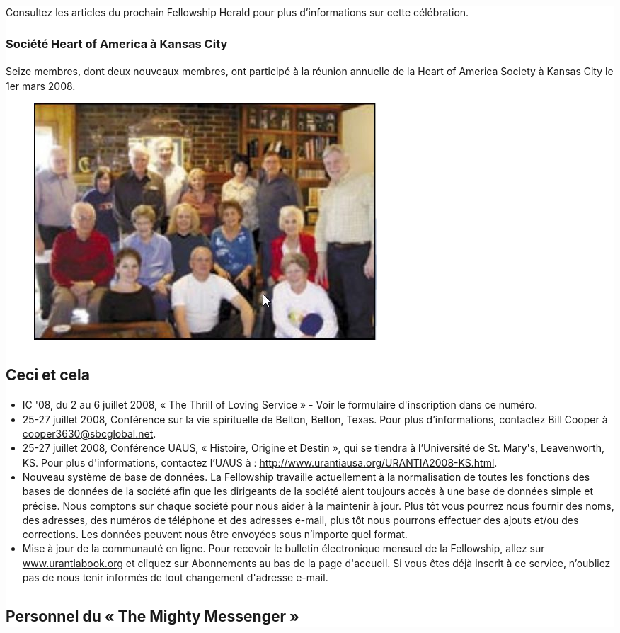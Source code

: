 Consultez les articles du prochain Fellowship Herald pour plus d’informations sur cette célébration. 

### Société Heart of America à Kansas City

Seize membres, dont deux nouveaux membres, ont participé à la réunion annuelle de la Heart of America Society à Kansas City le 1er mars 2008.

<figure id="Figure_12" class="image urantiapedia">
<img src="/image/article/The_Mighty_Messenger/2008_Spring/005685.jpg">
</figure>

## Ceci et cela

- IC '08, du 2 au 6 juillet 2008, « The Thrill of Loving Service » - Voir le formulaire d'inscription dans ce numéro.
- 25-27 juillet 2008, Conférence sur la vie spirituelle de Belton, Belton, Texas. Pour plus d’informations, contactez Bill Cooper à cooper3630@sbcglobal.net.
- 25-27 juillet 2008, Conférence UAUS, « Histoire, Origine et Destin », qui se tiendra à l’Université de St. Mary's, Leavenworth, KS. Pour plus d'informations, contactez l’UAUS à : http://www.urantiausa.org/URANTIA2008-KS.html.
- Nouveau système de base de données. La Fellowship travaille actuellement à la normalisation de toutes les fonctions des bases de données de la société afin que les dirigeants de la société aient toujours accès à une base de données simple et précise. Nous comptons sur chaque société pour nous aider à la maintenir à jour. Plus tôt vous pourrez nous fournir des noms, des adresses, des numéros de téléphone et des adresses e-mail, plus tôt nous pourrons effectuer des ajouts et/ou des corrections. Les données peuvent nous être envoyées sous n’importe quel format.
- Mise à jour de la communauté en ligne. Pour recevoir le bulletin électronique mensuel de la Fellowship, allez sur www.urantiabook.org et cliquez sur Abonnements au bas de la page d'accueil. Si vous êtes déjà inscrit à ce service, n’oubliez pas de nous tenir informés de tout changement d'adresse e-mail.

## Personnel du « The Mighty Messenger »
